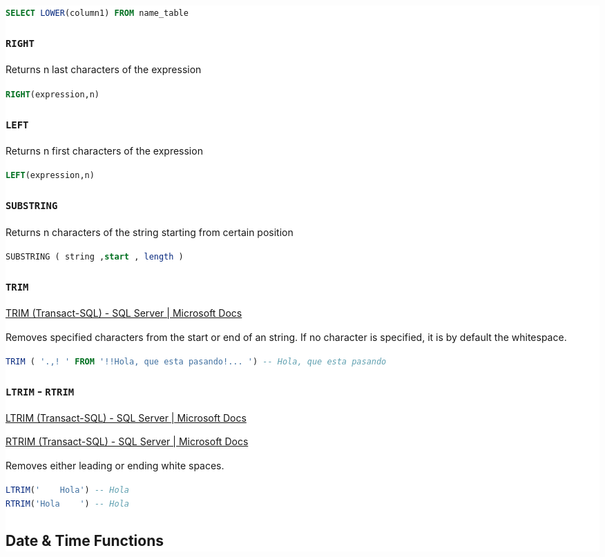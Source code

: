 ```sql
SELECT LOWER(column1) FROM name_table
```

### `RIGHT`

Returns n last characters of the expression

```sql
RIGHT(expression,n)
```

### `LEFT`

Returns n first characters of the expression

```sql
LEFT(expression,n)
```

### `SUBSTRING`

Returns n characters of the string starting from certain position

```sql
SUBSTRING ( string ,start , length ) 
```

### `TRIM`

[TRIM (Transact-SQL) - SQL Server | Microsoft Docs](https://docs.microsoft.com/en-us/sql/t-sql/functions/trim-transact-sql?view=sql-server-ver16)

Removes specified characters from the start or end of an string. If no character is specified, it is by default the whitespace.

```SQL
TRIM ( '.,! ' FROM '!!Hola, que esta pasando!... ') -- Hola, que esta pasando
```

### `LTRIM` - `RTRIM`

[LTRIM (Transact-SQL) - SQL Server | Microsoft Docs](https://docs.microsoft.com/en-us/sql/t-sql/functions/ltrim-transact-sql?view=sql-server-ver16)

[RTRIM (Transact-SQL) - SQL Server | Microsoft Docs](https://docs.microsoft.com/en-us/sql/t-sql/functions/rtrim-transact-sql?view=sql-server-ver16)

Removes either leading or ending white spaces.

```sql
LTRIM('    Hola') -- Hola
RTRIM('Hola    ') -- Hola
```



## Date & Time Functions
